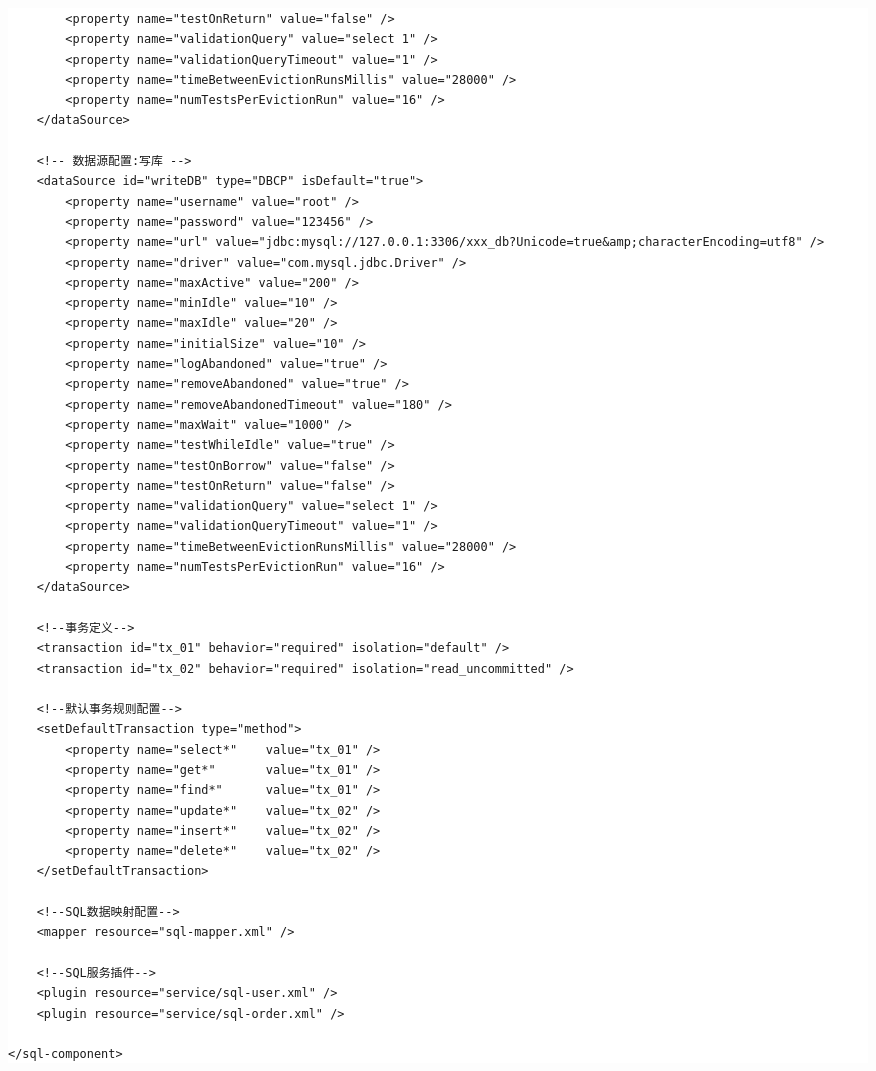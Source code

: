 			<property name="testOnReturn" value="false" />
			<property name="validationQuery" value="select 1" />
			<property name="validationQueryTimeout" value="1" />
			<property name="timeBetweenEvictionRunsMillis" value="28000" />
			<property name="numTestsPerEvictionRun" value="16" />
		</dataSource>
	
		<!-- 数据源配置:写库 -->
		<dataSource id="writeDB" type="DBCP" isDefault="true">
			<property name="username" value="root" />
			<property name="password" value="123456" />
			<property name="url" value="jdbc:mysql://127.0.0.1:3306/xxx_db?Unicode=true&amp;characterEncoding=utf8" />
			<property name="driver" value="com.mysql.jdbc.Driver" />
			<property name="maxActive" value="200" />
			<property name="minIdle" value="10" />
			<property name="maxIdle" value="20" />
			<property name="initialSize" value="10" />
			<property name="logAbandoned" value="true" />
			<property name="removeAbandoned" value="true" />
			<property name="removeAbandonedTimeout" value="180" />
			<property name="maxWait" value="1000" />
			<property name="testWhileIdle" value="true" />
			<property name="testOnBorrow" value="false" />
			<property name="testOnReturn" value="false" />
			<property name="validationQuery" value="select 1" />
			<property name="validationQueryTimeout" value="1" />
			<property name="timeBetweenEvictionRunsMillis" value="28000" />
			<property name="numTestsPerEvictionRun" value="16" />
		</dataSource>
	
		<!--事务定义-->
		<transaction id="tx_01" behavior="required" isolation="default" />
		<transaction id="tx_02" behavior="required" isolation="read_uncommitted" />
	
		<!--默认事务规则配置-->
		<setDefaultTransaction type="method">
			<property name="select*" 	value="tx_01" />
			<property name="get*" 		value="tx_01" />
			<property name="find*" 		value="tx_01" />
			<property name="update*" 	value="tx_02" />
			<property name="insert*" 	value="tx_02" />
			<property name="delete*" 	value="tx_02" />
		</setDefaultTransaction>
		
		<!--SQL数据映射配置-->
		<mapper resource="sql-mapper.xml" />

		<!--SQL服务插件-->
		<plugin resource="service/sql-user.xml" />
		<plugin resource="service/sql-order.xml" />
	
	</sql-component>
